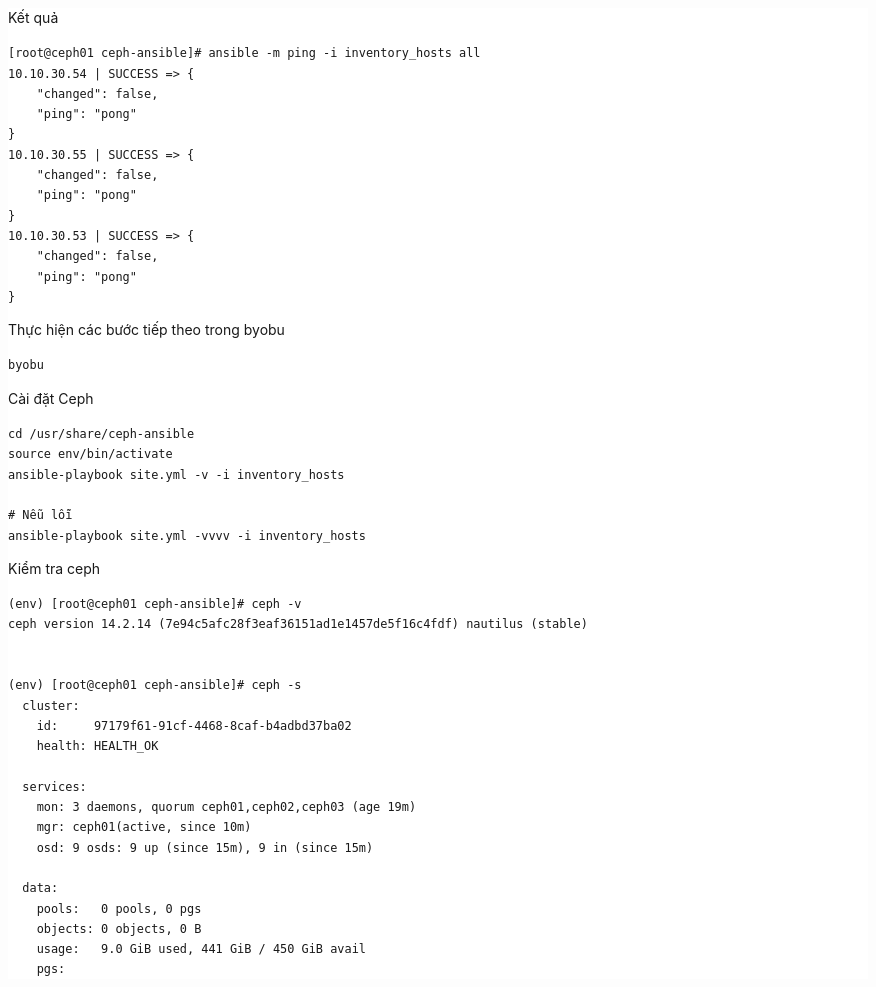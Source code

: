 Kết quả
```
[root@ceph01 ceph-ansible]# ansible -m ping -i inventory_hosts all 
10.10.30.54 | SUCCESS => {
    "changed": false,
    "ping": "pong"
}
10.10.30.55 | SUCCESS => {
    "changed": false,
    "ping": "pong"
}
10.10.30.53 | SUCCESS => {
    "changed": false,
    "ping": "pong"
}
```

Thực hiện các bước tiếp theo trong byobu
```
byobu
```

Cài đặt Ceph
```
cd /usr/share/ceph-ansible
source env/bin/activate
ansible-playbook site.yml -v -i inventory_hosts

# Nễu lỗi
ansible-playbook site.yml -vvvv -i inventory_hosts
```

Kiểm tra ceph
```
(env) [root@ceph01 ceph-ansible]# ceph -v
ceph version 14.2.14 (7e94c5afc28f3eaf36151ad1e1457de5f16c4fdf) nautilus (stable)


(env) [root@ceph01 ceph-ansible]# ceph -s
  cluster:
    id:     97179f61-91cf-4468-8caf-b4adbd37ba02
    health: HEALTH_OK
 
  services:
    mon: 3 daemons, quorum ceph01,ceph02,ceph03 (age 19m)
    mgr: ceph01(active, since 10m)
    osd: 9 osds: 9 up (since 15m), 9 in (since 15m)
 
  data:
    pools:   0 pools, 0 pgs
    objects: 0 objects, 0 B
    usage:   9.0 GiB used, 441 GiB / 450 GiB avail
    pgs:      
```

